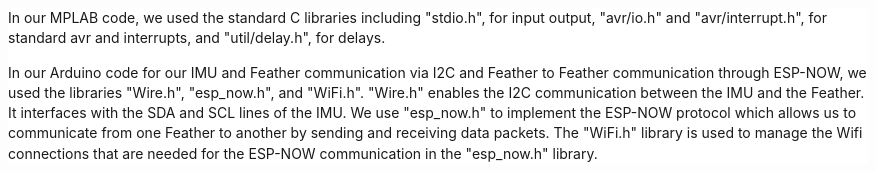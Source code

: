 In our MPLAB code, we used the standard C libraries including "stdio.h", for input output, "avr/io.h" and "avr/interrupt.h", for standard avr and interrupts, and "util/delay.h", for delays.

In our Arduino code for our IMU and Feather communication via I2C and Feather to Feather communication through ESP-NOW, we used the libraries "Wire.h", "esp_now.h", and "WiFi.h". "Wire.h" enables the I2C communication between the IMU and the Feather. It interfaces with the SDA and SCL lines of the IMU. We use "esp_now.h" to implement the ESP-NOW protocol which allows us to communicate from one Feather to another by sending and receiving data packets. The "WiFi.h" library is used to manage the Wifi connections that are needed for the ESP-NOW communication in the "esp_now.h" library.